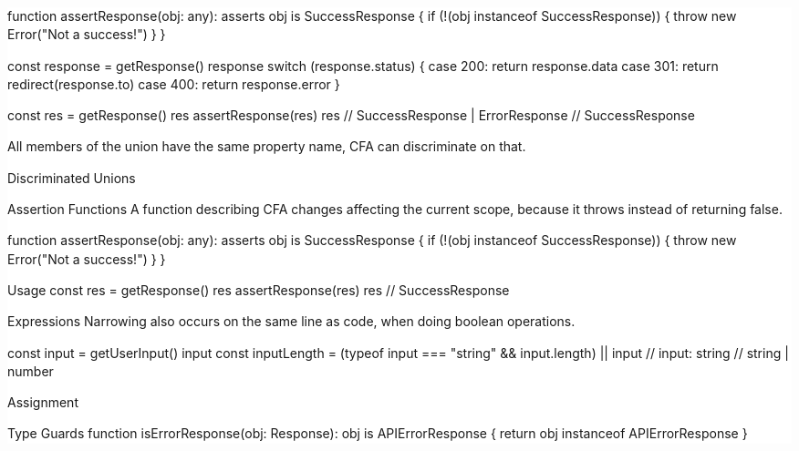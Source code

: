 function assertResponse(obj: any): asserts obj is SuccessResponse {
  if (!(obj instanceof SuccessResponse)) {
    throw new Error("Not a success!")
  }
}

const response = getResponse()
response
switch (response.status) {
  case 200: return response.data
  case 301: return redirect(response.to)
  case 400: return response.error
}

const res = getResponse()
res
assertResponse(res)
res
// SuccessResponse | ErrorResponse
// SuccessResponse

All members of the union have the same property name, CFA can discriminate on that.

Discriminated Unions

Assertion Functions
A function describing CFA changes affecting the current scope, because it throws instead of returning false.

function assertResponse(obj: any): asserts obj is SuccessResponse {
  if (!(obj instanceof SuccessResponse)) {
    throw new Error("Not a success!")
  }
}

Usage
const res = getResponse()
res
assertResponse(res)
res
// SuccessResponse

Expressions
Narrowing also occurs on the same line as code, when doing boolean operations.

const input = getUserInput()
input
const inputLength = (typeof input === "string" && input.length) || input
// input: string
// string | number

Assignment

Type Guards
function isErrorResponse(obj: Response): obj is APIErrorResponse {
  return obj instanceof APIErrorResponse
}
